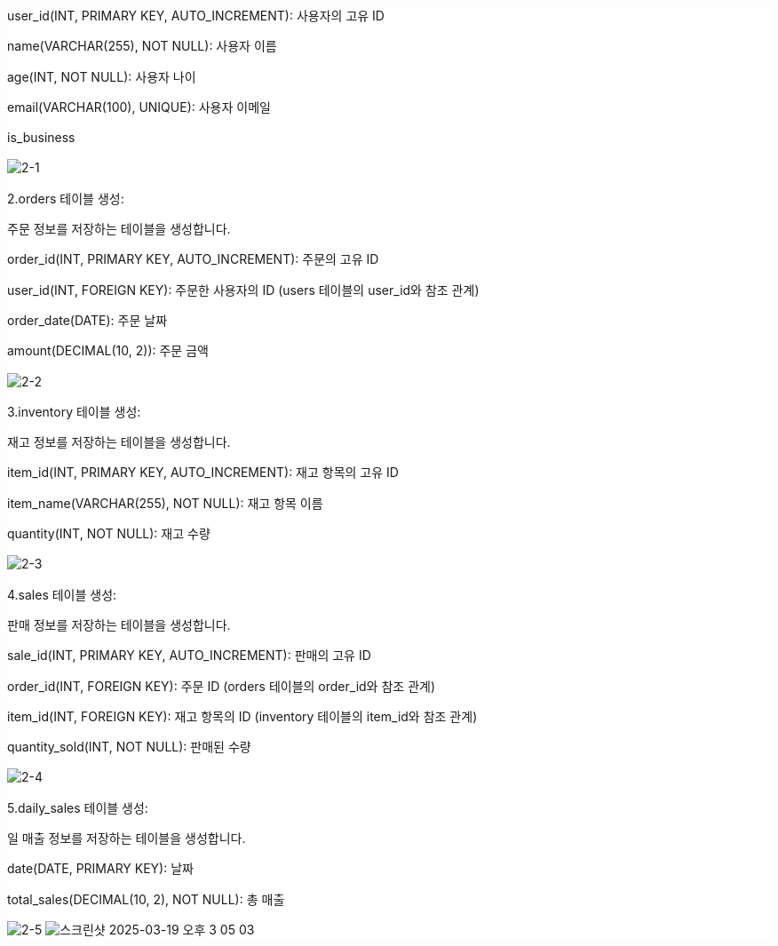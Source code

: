 user_id(INT, PRIMARY KEY, AUTO_INCREMENT): 사용자의 고유 ID

name(VARCHAR(255), NOT NULL): 사용자 이름

age(INT, NOT NULL): 사용자 나이

email(VARCHAR(100), UNIQUE): 사용자 이메일

is_business

<img width="366" alt="2-1" src="https://github.com/user-attachments/assets/a1abdecc-7698-4e27-9dcb-48849288b35d" />

2.orders 테이블 생성:

주문 정보를 저장하는 테이블을 생성합니다.

order_id(INT, PRIMARY KEY, AUTO_INCREMENT): 주문의 고유 ID

user_id(INT, FOREIGN KEY): 주문한 사용자의 ID (users 테이블의 user_id와 참조 관계)

order_date(DATE): 주문 날짜

amount(DECIMAL(10, 2)): 주문 금액

<img width="422" alt="2-2" src="https://github.com/user-attachments/assets/d5b8d795-4db8-4ee6-8ccc-747f9857e795" />

3.inventory 테이블 생성:

재고 정보를 저장하는 테이블을 생성합니다.

item_id(INT, PRIMARY KEY, AUTO_INCREMENT): 재고 항목의 고유 ID

item_name(VARCHAR(255), NOT NULL): 재고 항목 이름

quantity(INT, NOT NULL): 재고 수량

<img width="358" alt="2-3" src="https://github.com/user-attachments/assets/8fb48373-f7c1-4d66-97db-f0860641b70d" />

4.sales 테이블 생성:

판매 정보를 저장하는 테이블을 생성합니다.

sale_id(INT, PRIMARY KEY, AUTO_INCREMENT): 판매의 고유 ID

order_id(INT, FOREIGN KEY): 주문 ID (orders 테이블의 order_id와 참조 관계)

item_id(INT, FOREIGN KEY): 재고 항목의 ID (inventory 테이블의 item_id와 참조 관계)

quantity_sold(INT, NOT NULL): 판매된 수량

<img width="449" alt="2-4" src="https://github.com/user-attachments/assets/ed1f194f-f4fb-4706-8e19-cb08a3fee713" />

5.daily_sales 테이블 생성:

일 매출 정보를 저장하는 테이블을 생성합니다.

date(DATE, PRIMARY KEY): 날짜

total_sales(DECIMAL(10, 2), NOT NULL): 총 매출


<img width="327" alt="2-5" src="https://github.com/user-attachments/assets/8de76a78-23f7-4c8a-8c48-e8b953120f7b" />

<img width="219" alt="스크린샷 2025-03-19 오후 3 05 03" src="https://github.com/user-attachments/assets/ff98cdd0-4743-4c86-848d-246d20f2bad1" />

